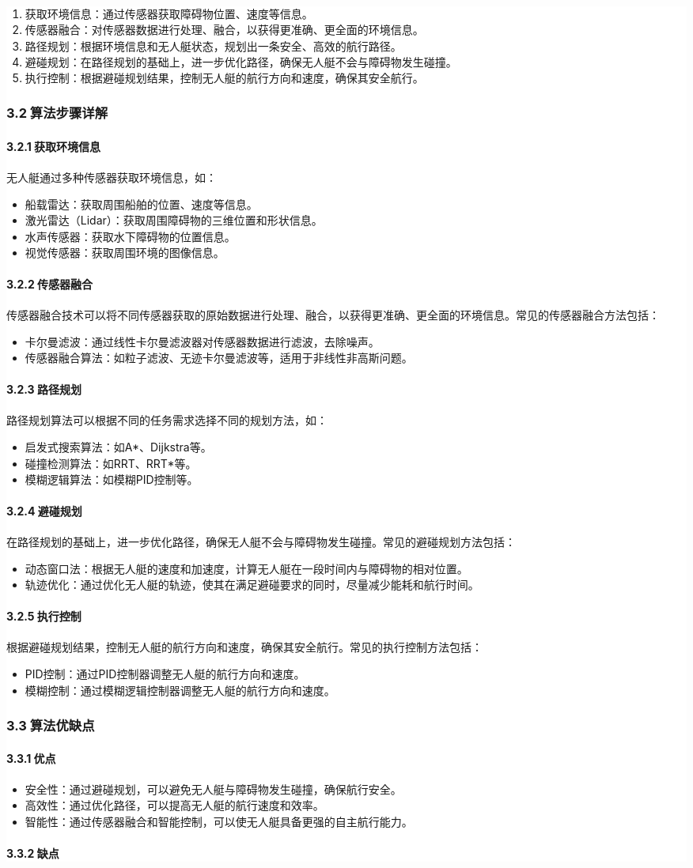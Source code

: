 1. 获取环境信息：通过传感器获取障碍物位置、速度等信息。
2. 传感器融合：对传感器数据进行处理、融合，以获得更准确、更全面的环境信息。
3. 路径规划：根据环境信息和无人艇状态，规划出一条安全、高效的航行路径。
4. 避碰规划：在路径规划的基础上，进一步优化路径，确保无人艇不会与障碍物发生碰撞。
5. 执行控制：根据避碰规划结果，控制无人艇的航行方向和速度，确保其安全航行。

### 3.2 算法步骤详解

#### 3.2.1 获取环境信息

无人艇通过多种传感器获取环境信息，如：

- 船载雷达：获取周围船舶的位置、速度等信息。
- 激光雷达（Lidar）：获取周围障碍物的三维位置和形状信息。
- 水声传感器：获取水下障碍物的位置信息。
- 视觉传感器：获取周围环境的图像信息。

#### 3.2.2 传感器融合

传感器融合技术可以将不同传感器获取的原始数据进行处理、融合，以获得更准确、更全面的环境信息。常见的传感器融合方法包括：

- 卡尔曼滤波：通过线性卡尔曼滤波器对传感器数据进行滤波，去除噪声。
- 传感器融合算法：如粒子滤波、无迹卡尔曼滤波等，适用于非线性非高斯问题。

#### 3.2.3 路径规划

路径规划算法可以根据不同的任务需求选择不同的规划方法，如：

- 启发式搜索算法：如A*、Dijkstra等。
- 碰撞检测算法：如RRT、RRT*等。
- 模糊逻辑算法：如模糊PID控制等。

#### 3.2.4 避碰规划

在路径规划的基础上，进一步优化路径，确保无人艇不会与障碍物发生碰撞。常见的避碰规划方法包括：

- 动态窗口法：根据无人艇的速度和加速度，计算无人艇在一段时间内与障碍物的相对位置。
- 轨迹优化：通过优化无人艇的轨迹，使其在满足避碰要求的同时，尽量减少能耗和航行时间。

#### 3.2.5 执行控制

根据避碰规划结果，控制无人艇的航行方向和速度，确保其安全航行。常见的执行控制方法包括：

- PID控制：通过PID控制器调整无人艇的航行方向和速度。
- 模糊控制：通过模糊逻辑控制器调整无人艇的航行方向和速度。

### 3.3 算法优缺点

#### 3.3.1 优点

- 安全性：通过避碰规划，可以避免无人艇与障碍物发生碰撞，确保航行安全。
- 高效性：通过优化路径，可以提高无人艇的航行速度和效率。
- 智能性：通过传感器融合和智能控制，可以使无人艇具备更强的自主航行能力。

#### 3.3.2 缺点
